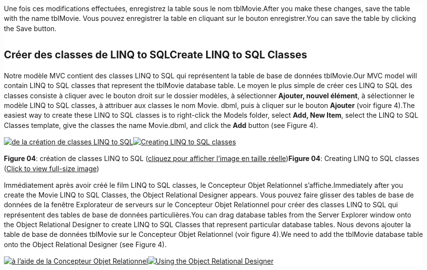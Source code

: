 <span data-ttu-id="e6f8a-161">Une fois ces modifications effectuées, enregistrez la table sous le nom tblMovie.</span><span class="sxs-lookup"><span data-stu-id="e6f8a-161">After you make these changes, save the table with the name tblMovie.</span></span> <span data-ttu-id="e6f8a-162">Vous pouvez enregistrer la table en cliquant sur le bouton enregistrer.</span><span class="sxs-lookup"><span data-stu-id="e6f8a-162">You can save the table by clicking the Save button.</span></span>

## <a name="create-linq-to-sql-classes"></a><span data-ttu-id="e6f8a-163">Créer des classes de LINQ to SQL</span><span class="sxs-lookup"><span data-stu-id="e6f8a-163">Create LINQ to SQL Classes</span></span>

<span data-ttu-id="e6f8a-164">Notre modèle MVC contient des classes LINQ to SQL qui représentent la table de base de données tblMovie.</span><span class="sxs-lookup"><span data-stu-id="e6f8a-164">Our MVC model will contain LINQ to SQL classes that represent the tblMovie database table.</span></span> <span data-ttu-id="e6f8a-165">Le moyen le plus simple de créer ces LINQ to SQL des classes consiste à cliquer avec le bouton droit sur le dossier modèles, à sélectionner **Ajouter, nouvel élément**, à sélectionner le modèle LINQ to SQL classes, à attribuer aux classes le nom Movie. dbml, puis à cliquer sur le bouton **Ajouter** (voir figure 4).</span><span class="sxs-lookup"><span data-stu-id="e6f8a-165">The easiest way to create these LINQ to SQL classes is to right-click the Models folder, select **Add, New Item**, select the LINQ to SQL Classes template, give the classes the name Movie.dbml, and click the **Add** button (see Figure 4).</span></span>

<span data-ttu-id="e6f8a-166">[![de la création de classes LINQ to SQL](creating-model-classes-with-linq-to-sql-vb/_static/image11.png)](creating-model-classes-with-linq-to-sql-vb/_static/image10.png)</span><span class="sxs-lookup"><span data-stu-id="e6f8a-166">[![Creating LINQ to SQL classes](creating-model-classes-with-linq-to-sql-vb/_static/image11.png)](creating-model-classes-with-linq-to-sql-vb/_static/image10.png)</span></span>

<span data-ttu-id="e6f8a-167">**Figure 04**: création de classes LINQ to SQL ([cliquez pour afficher l’image en taille réelle](creating-model-classes-with-linq-to-sql-vb/_static/image12.png))</span><span class="sxs-lookup"><span data-stu-id="e6f8a-167">**Figure 04**: Creating LINQ to SQL classes ([Click to view full-size image](creating-model-classes-with-linq-to-sql-vb/_static/image12.png))</span></span>

<span data-ttu-id="e6f8a-168">Immédiatement après avoir créé le film LINQ to SQL classes, le Concepteur Objet Relationnel s’affiche.</span><span class="sxs-lookup"><span data-stu-id="e6f8a-168">Immediately after you create the Movie LINQ to SQL Classes, the Object Relational Designer appears.</span></span> <span data-ttu-id="e6f8a-169">Vous pouvez faire glisser des tables de base de données de la fenêtre Explorateur de serveurs sur le Concepteur Objet Relationnel pour créer des classes LINQ to SQL qui représentent des tables de base de données particulières.</span><span class="sxs-lookup"><span data-stu-id="e6f8a-169">You can drag database tables from the Server Explorer window onto the Object Relational Designer to create LINQ to SQL Classes that represent particular database tables.</span></span> <span data-ttu-id="e6f8a-170">Nous devons ajouter la table de base de données tblMovie sur le Concepteur Objet Relationnel (voir figure 4).</span><span class="sxs-lookup"><span data-stu-id="e6f8a-170">We need to add the tblMovie database table onto the Object Relational Designer (see Figure 4).</span></span>

<span data-ttu-id="e6f8a-171">[![à l’aide de la Concepteur Objet Relationnel](creating-model-classes-with-linq-to-sql-vb/_static/image14.png)](creating-model-classes-with-linq-to-sql-vb/_static/image13.png)</span><span class="sxs-lookup"><span data-stu-id="e6f8a-171">[![Using the Object Relational Designer](creating-model-classes-with-linq-to-sql-vb/_static/image14.png)](creating-model-classes-with-linq-to-sql-vb/_static/image13.png)</span></span>
